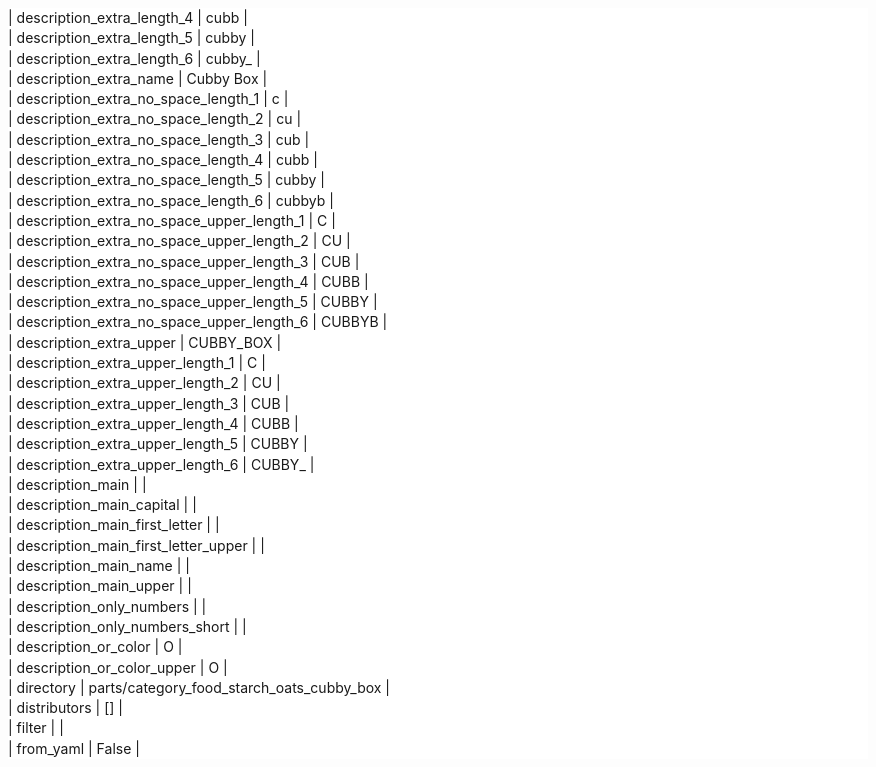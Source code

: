 | description_extra_length_4 | cubb |  
| description_extra_length_5 | cubby |  
| description_extra_length_6 | cubby_ |  
| description_extra_name | Cubby Box |  
| description_extra_no_space_length_1 | c |  
| description_extra_no_space_length_2 | cu |  
| description_extra_no_space_length_3 | cub |  
| description_extra_no_space_length_4 | cubb |  
| description_extra_no_space_length_5 | cubby |  
| description_extra_no_space_length_6 | cubbyb |  
| description_extra_no_space_upper_length_1 | C |  
| description_extra_no_space_upper_length_2 | CU |  
| description_extra_no_space_upper_length_3 | CUB |  
| description_extra_no_space_upper_length_4 | CUBB |  
| description_extra_no_space_upper_length_5 | CUBBY |  
| description_extra_no_space_upper_length_6 | CUBBYB |  
| description_extra_upper | CUBBY_BOX |  
| description_extra_upper_length_1 | C |  
| description_extra_upper_length_2 | CU |  
| description_extra_upper_length_3 | CUB |  
| description_extra_upper_length_4 | CUBB |  
| description_extra_upper_length_5 | CUBBY |  
| description_extra_upper_length_6 | CUBBY_ |  
| description_main |  |  
| description_main_capital |  |  
| description_main_first_letter |  |  
| description_main_first_letter_upper |  |  
| description_main_name |  |  
| description_main_upper |  |  
| description_only_numbers |  |  
| description_only_numbers_short |   |  
| description_or_color | O  |  
| description_or_color_upper | O  |  
| directory | parts/category_food_starch_oats_cubby_box |  
| distributors | [] |  
| filter |  |  
| from_yaml | False |  